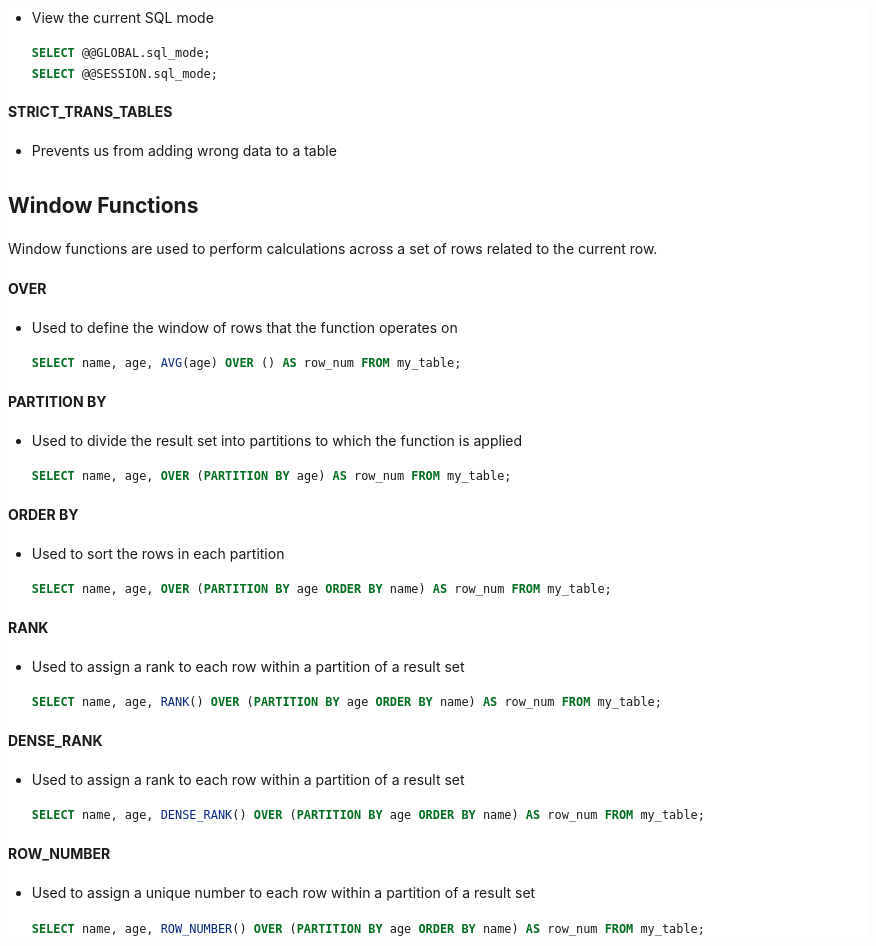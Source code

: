 - View the current SQL mode

  ```sql
  SELECT @@GLOBAL.sql_mode;
  SELECT @@SESSION.sql_mode;
  ```

#### STRICT_TRANS_TABLES

- Prevents us from adding wrong data to a table

## Window Functions

Window functions are used to perform calculations across a set of rows related to the current row.

#### OVER

- Used to define the window of rows that the function operates on

  ```sql
  SELECT name, age, AVG(age) OVER () AS row_num FROM my_table;
  ```

#### PARTITION BY

- Used to divide the result set into partitions to which the function is applied

  ```sql
  SELECT name, age, OVER (PARTITION BY age) AS row_num FROM my_table;
  ```

#### ORDER BY

- Used to sort the rows in each partition

  ```sql
  SELECT name, age, OVER (PARTITION BY age ORDER BY name) AS row_num FROM my_table;
  ```

#### RANK

- Used to assign a rank to each row within a partition of a result set

  ```sql
  SELECT name, age, RANK() OVER (PARTITION BY age ORDER BY name) AS row_num FROM my_table;
  ```

#### DENSE_RANK

- Used to assign a rank to each row within a partition of a result set

  ```sql
  SELECT name, age, DENSE_RANK() OVER (PARTITION BY age ORDER BY name) AS row_num FROM my_table;
  ```

#### ROW_NUMBER

- Used to assign a unique number to each row within a partition of a result set

  ```sql
  SELECT name, age, ROW_NUMBER() OVER (PARTITION BY age ORDER BY name) AS row_num FROM my_table;
  ```
